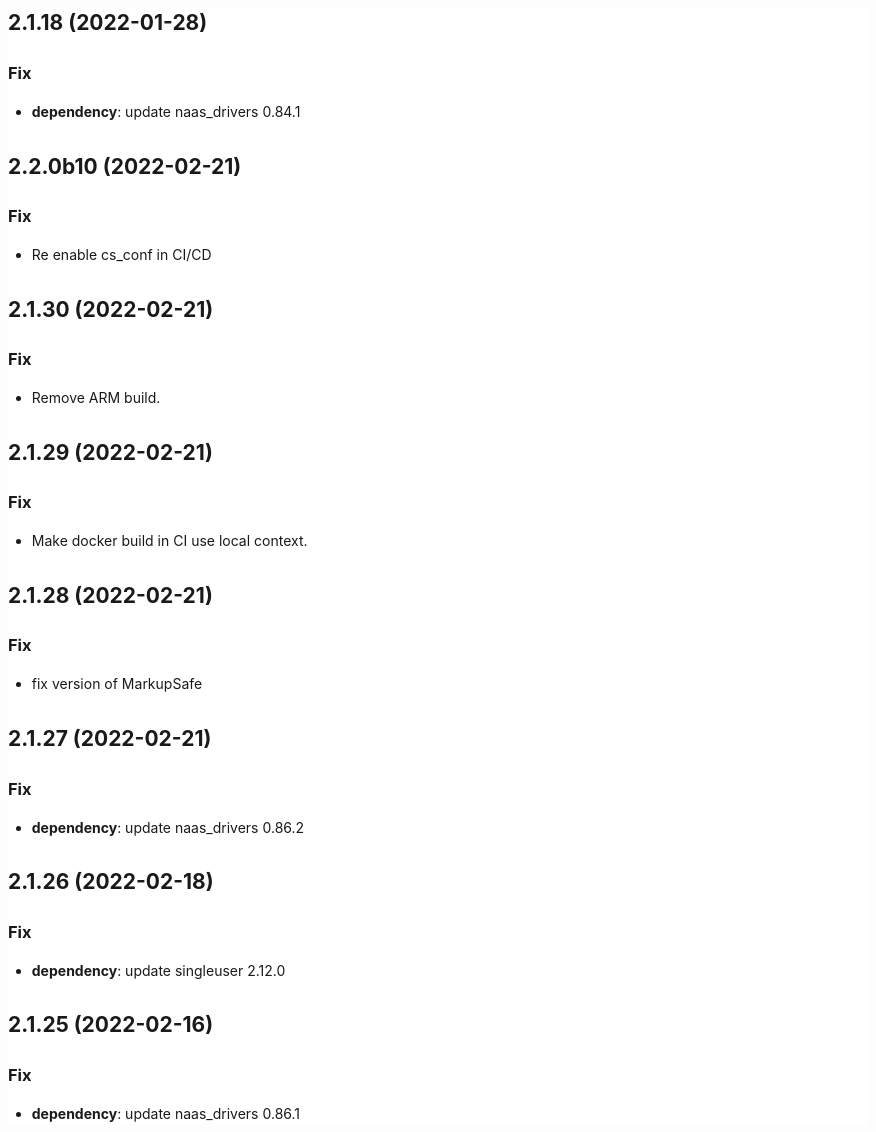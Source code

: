 ## 2.1.18 (2022-01-28)

### Fix

- **dependency**: update naas_drivers 0.84.1

## 2.2.0b10 (2022-02-21)

### Fix

- Re enable cs_conf in CI/CD

## 2.1.30 (2022-02-21)

### Fix

- Remove ARM build.

## 2.1.29 (2022-02-21)

### Fix

- Make docker build in CI use local context.

## 2.1.28 (2022-02-21)

### Fix

- fix version of MarkupSafe

## 2.1.27 (2022-02-21)

### Fix

- **dependency**: update naas_drivers 0.86.2

## 2.1.26 (2022-02-18)

### Fix

- **dependency**: update singleuser 2.12.0

## 2.1.25 (2022-02-16)

### Fix

- **dependency**: update naas_drivers 0.86.1

